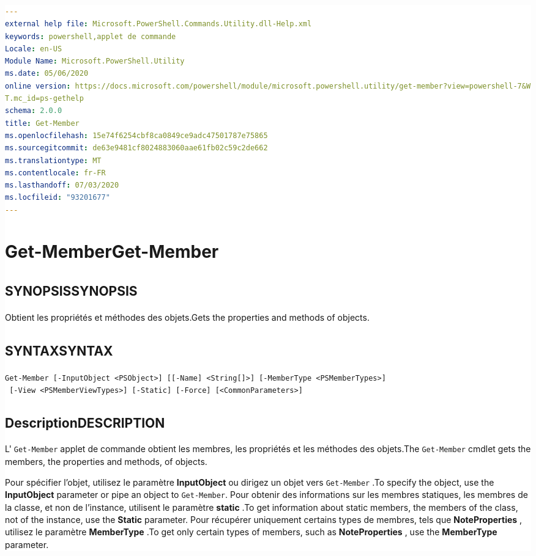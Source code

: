 ```yaml
---
external help file: Microsoft.PowerShell.Commands.Utility.dll-Help.xml
keywords: powershell,applet de commande
Locale: en-US
Module Name: Microsoft.PowerShell.Utility
ms.date: 05/06/2020
online version: https://docs.microsoft.com/powershell/module/microsoft.powershell.utility/get-member?view=powershell-7&WT.mc_id=ps-gethelp
schema: 2.0.0
title: Get-Member
ms.openlocfilehash: 15e74f6254cbf8ca0849ce9adc47501787e75865
ms.sourcegitcommit: de63e9481cf8024883060aae61fb02c59c2de662
ms.translationtype: MT
ms.contentlocale: fr-FR
ms.lasthandoff: 07/03/2020
ms.locfileid: "93201677"
---
```

# <span data-ttu-id="93151-103">Get-Member</span><span class="sxs-lookup"><span data-stu-id="93151-103">Get-Member</span></span>

## <span data-ttu-id="93151-104">SYNOPSIS</span><span class="sxs-lookup"><span data-stu-id="93151-104">SYNOPSIS</span></span>
<span data-ttu-id="93151-105">Obtient les propriétés et méthodes des objets.</span><span class="sxs-lookup"><span data-stu-id="93151-105">Gets the properties and methods of objects.</span></span>

## <span data-ttu-id="93151-106">SYNTAX</span><span class="sxs-lookup"><span data-stu-id="93151-106">SYNTAX</span></span>

```
Get-Member [-InputObject <PSObject>] [[-Name] <String[]>] [-MemberType <PSMemberTypes>]
 [-View <PSMemberViewTypes>] [-Static] [-Force] [<CommonParameters>]
```

## <span data-ttu-id="93151-107">Description</span><span class="sxs-lookup"><span data-stu-id="93151-107">DESCRIPTION</span></span>

<span data-ttu-id="93151-108">L' `Get-Member` applet de commande obtient les membres, les propriétés et les méthodes des objets.</span><span class="sxs-lookup"><span data-stu-id="93151-108">The `Get-Member` cmdlet gets the members, the properties and methods, of objects.</span></span>

<span data-ttu-id="93151-109">Pour spécifier l’objet, utilisez le paramètre **InputObject** ou dirigez un objet vers `Get-Member` .</span><span class="sxs-lookup"><span data-stu-id="93151-109">To specify the object, use the **InputObject** parameter or pipe an object to `Get-Member`.</span></span> <span data-ttu-id="93151-110">Pour obtenir des informations sur les membres statiques, les membres de la classe, et non de l’instance, utilisent le paramètre **static** .</span><span class="sxs-lookup"><span data-stu-id="93151-110">To get information about static members, the members of the class, not of the instance, use the **Static** parameter.</span></span> <span data-ttu-id="93151-111">Pour récupérer uniquement certains types de membres, tels que **NoteProperties** , utilisez le paramètre **MemberType** .</span><span class="sxs-lookup"><span data-stu-id="93151-111">To get only certain types of members, such as **NoteProperties** , use the **MemberType** parameter.</span></span>
